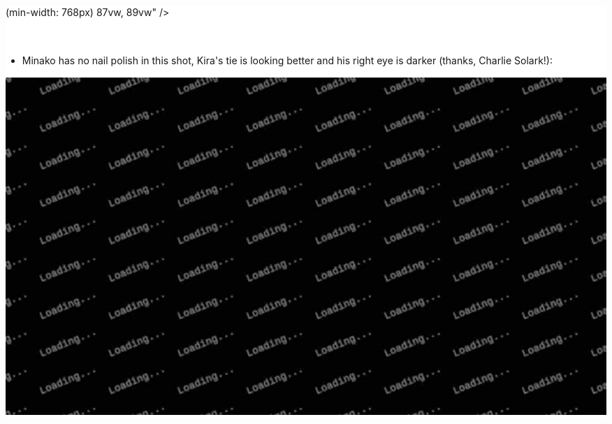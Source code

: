   (min-width: 768px) 87vw,
  89vw" />
</div>

<br>

- Minako has no nail polish in this shot, Kira's tie is looking better and his right eye is darker (thanks, Charlie Solark!):

<div id="container1" class="twentytwenty-container">
 <img width="100%" height="100%" class="lazyload" src="./../images/loading.jpg"
  data-src="./../images/DIU34/tv-24205-1090px.jpg"
  data-srcset="./../images/DIU34/tv-24205-512px.jpg 512w,
  ./../images/DIU34/tv-24205-768px.jpg 768w,
  ./../images/DIU34/tv-24205-1090px.jpg 1090w"
  sizes="(min-width: 1218px) 1090px,
  (min-width: 768px) 87vw,
  89vw" />